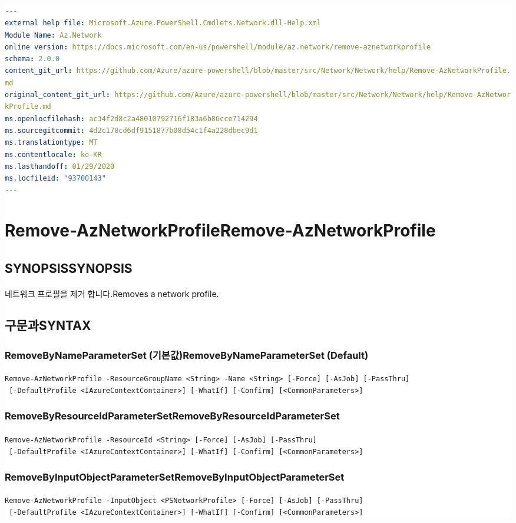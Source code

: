 ```yaml
---
external help file: Microsoft.Azure.PowerShell.Cmdlets.Network.dll-Help.xml
Module Name: Az.Network
online version: https://docs.microsoft.com/en-us/powershell/module/az.network/remove-aznetworkprofile
schema: 2.0.0
content_git_url: https://github.com/Azure/azure-powershell/blob/master/src/Network/Network/help/Remove-AzNetworkProfile.md
original_content_git_url: https://github.com/Azure/azure-powershell/blob/master/src/Network/Network/help/Remove-AzNetworkProfile.md
ms.openlocfilehash: ac34f2d8c2a48010792716f183a6b86cce714294
ms.sourcegitcommit: 4d2c178cd6df9151877b08d54c1f4a228dbec9d1
ms.translationtype: MT
ms.contentlocale: ko-KR
ms.lasthandoff: 01/29/2020
ms.locfileid: "93700143"
---
```

# <span data-ttu-id="87a19-101">Remove-AzNetworkProfile</span><span class="sxs-lookup"><span data-stu-id="87a19-101">Remove-AzNetworkProfile</span></span>

## <span data-ttu-id="87a19-102">SYNOPSIS</span><span class="sxs-lookup"><span data-stu-id="87a19-102">SYNOPSIS</span></span>
<span data-ttu-id="87a19-103">네트워크 프로필을 제거 합니다.</span><span class="sxs-lookup"><span data-stu-id="87a19-103">Removes a network profile.</span></span>

## <span data-ttu-id="87a19-104">구문과</span><span class="sxs-lookup"><span data-stu-id="87a19-104">SYNTAX</span></span>

### <span data-ttu-id="87a19-105">RemoveByNameParameterSet (기본값)</span><span class="sxs-lookup"><span data-stu-id="87a19-105">RemoveByNameParameterSet (Default)</span></span>
```
Remove-AzNetworkProfile -ResourceGroupName <String> -Name <String> [-Force] [-AsJob] [-PassThru]
 [-DefaultProfile <IAzureContextContainer>] [-WhatIf] [-Confirm] [<CommonParameters>]
```

### <span data-ttu-id="87a19-106">RemoveByResourceIdParameterSet</span><span class="sxs-lookup"><span data-stu-id="87a19-106">RemoveByResourceIdParameterSet</span></span>
```
Remove-AzNetworkProfile -ResourceId <String> [-Force] [-AsJob] [-PassThru]
 [-DefaultProfile <IAzureContextContainer>] [-WhatIf] [-Confirm] [<CommonParameters>]
```

### <span data-ttu-id="87a19-107">RemoveByInputObjectParameterSet</span><span class="sxs-lookup"><span data-stu-id="87a19-107">RemoveByInputObjectParameterSet</span></span>
```
Remove-AzNetworkProfile -InputObject <PSNetworkProfile> [-Force] [-AsJob] [-PassThru]
 [-DefaultProfile <IAzureContextContainer>] [-WhatIf] [-Confirm] [<CommonParameters>]
```
